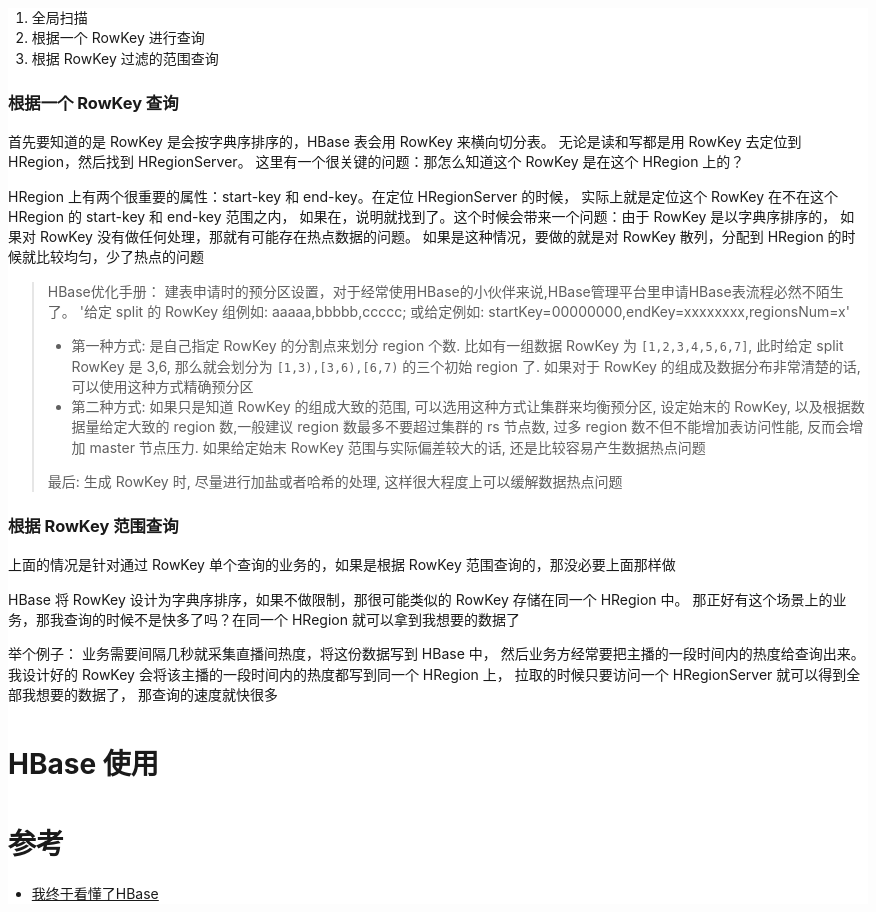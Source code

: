 1. 全局扫描
2. 根据一个 RowKey 进行查询
3. 根据 RowKey 过滤的范围查询

###  根据一个 RowKey 查询

首先要知道的是 RowKey 是会按字典序排序的，HBase 表会用 RowKey 来横向切分表。
无论是读和写都是用 RowKey 去定位到 HRegion，然后找到 HRegionServer。
这里有一个很关键的问题：那怎么知道这个 RowKey 是在这个 HRegion 上的？

HRegion 上有两个很重要的属性：start-key 和 end-key。在定位 HRegionServer 的时候，
实际上就是定位这个 RowKey 在不在这个 HRegion 的 start-key 和 end-key 范围之内，
如果在，说明就找到了。这个时候会带来一个问题：由于 RowKey 是以字典序排序的，
如果对 RowKey 没有做任何处理，那就有可能存在热点数据的问题。
如果是这种情况，要做的就是对 RowKey 散列，分配到 HRegion 的时候就比较均匀，少了热点的问题

> HBase优化手册：
> 建表申请时的预分区设置，对于经常使用HBase的小伙伴来说,HBase管理平台里申请HBase表流程必然不陌生了。
> '给定 split 的 RowKey 组例如: aaaaa,bbbbb,ccccc; 或给定例如: startKey=00000000,endKey=xxxxxxxx,regionsNum=x'
> * 第一种方式: 是自己指定 RowKey 的分割点来划分 region 个数. 比如有一组数据 RowKey 为 `[1,2,3,4,5,6,7]`, 
>   此时给定 split RowKey 是 3,6, 那么就会划分为 `[1,3),[3,6),[6,7)` 的三个初始 region 了.
>   如果对于 RowKey 的组成及数据分布非常清楚的话, 可以使用这种方式精确预分区
> * 第二种方式: 如果只是知道 RowKey 的组成大致的范围, 可以选用这种方式让集群来均衡预分区, 设定始末的 RowKey,
>   以及根据数据量给定大致的 region 数,一般建议 region 数最多不要超过集群的 rs 节点数, 
>   过多 region 数不但不能增加表访问性能, 反而会增加 master 节点压力. 如果给定始末 RowKey 范围与实际偏差较大的话, 
>   还是比较容易产生数据热点问题
> 
> 最后: 生成 RowKey 时, 尽量进行加盐或者哈希的处理, 这样很大程度上可以缓解数据热点问题

### 根据 RowKey 范围查询

上面的情况是针对通过 RowKey 单个查询的业务的，如果是根据 RowKey 范围查询的，那没必要上面那样做

HBase 将 RowKey 设计为字典序排序，如果不做限制，那很可能类似的 RowKey 存储在同一个 HRegion 中。
那正好有这个场景上的业务，那我查询的时候不是快多了吗？在同一个 HRegion 就可以拿到我想要的数据了

举个例子： 业务需要间隔几秒就采集直播间热度，将这份数据写到 HBase 中，
然后业务方经常要把主播的一段时间内的热度给查询出来。
我设计好的 RowKey 会将该主播的一段时间内的热度都写到同一个 HRegion 上，
拉取的时候只要访问一个 HRegionServer 就可以得到全部我想要的数据了，
那查询的速度就快很多

# HBase 使用





# 参考

* [我终于看懂了HBase](https://zhuanlan.zhihu.com/p/145551967)
